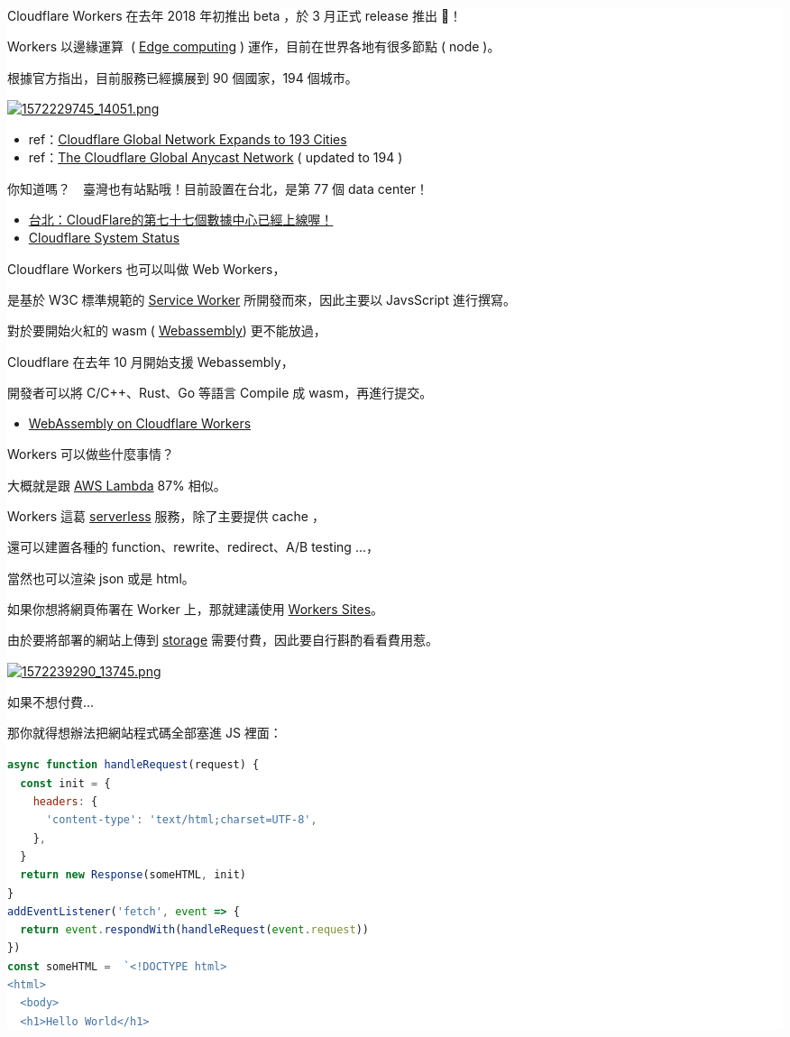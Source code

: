Cloudflare Workers 在去年 2018 年初推出 beta ，於 3 月正式 release 推出 🎉！

Workers 以邊緣運算  ( [Edge computing](https://zh.wikipedia.org/wiki/%E9%82%8A%E7%B7%A3%E9%81%8B%E7%AE%97) ) 運作，目前在世界各地有很多節點 ( node )。

根據官方指出，目前服務已經擴展到 90 個國家，194 個城市。

[![1572229745_14051.png](https://raw.githubusercontent.com/explooosion/blogs/refs/heads/main/docs/images/2019-10-28_Cloudflare%20-%20%E5%9C%A8%E4%B8%96%E7%95%8C%E5%90%84%E5%9C%B0%E9%82%8A%E7%B7%A3%E4%BD%A0%E7%9A%84%20Workers%20%E5%90%A7%EF%BC%81/1572229745_14051.png)](https://dotblogsfile.blob.core.windows.net/user/incredible/3beca2b9-0a7c-4a6d-9a70-20cd6b7c199e/1572229745_14051.png)

*   ref：[Cloudflare Global Network Expands to 193 Cities](https://blog.cloudflare.com/scaling-the-cloudflare-global/)
*   ref：[The Cloudflare Global Anycast Network](https://www.cloudflare.com/network/) ( updated to 194 )

你知道嗎？　臺灣也有站點哦！目前設置在台北，是第 77 個 data center！

*   [台北：CloudFlare的第七十七個數據中心已經上線喔！](https://blog.cloudflare.com/taipei/)
*   [Cloudflare System Status](https://www.cloudflarestatus.com)

[​](https://www.cloudflarestatus.com)Cloudflare Workers 也可以叫做 Web Workers，

是基於 W3C 標準規範的 [Service Worker](https://w3c.github.io/ServiceWorker/) 所開發而來，因此主要以 JavsScript 進行撰寫。

對於要開始火紅的 wasm ( [Webassembly](https://webassembly.org/)) 更不能放過，

Cloudflare 在去年 10 月開始支援 Webassembly，

開發者可以將 C/C++、Rust、Go 等語言 Compile 成 wasm，再進行提交。

*   [WebAssembly on Cloudflare Workers](https://blog.cloudflare.com/webassembly-on-cloudflare-workers/)

Workers 可以做些什麼事情？

大概就是跟 [AWS Lambda](https://aws.amazon.com/tw/lambda/) 87% 相似。

Workers 這葛 [serverless](https://en.wikipedia.org/wiki/Serverless_computing) 服務，除了主要提供 cache ，

還可以建置各種的 function、rewrite、redirect、A/B testing ...，

當然也可以渲染 json 或是 html。

如果你想將網頁佈署在 Worker 上，那就建議使用 [Workers Sites](https://workers.cloudflare.com/sites)。

由於要將部署的網站上傳到 [storage](https://www.cloudflare.com/products/workers-kv/) 需要付費，因此要自行斟酌看看費用惹。

[![1572239290_13745.png](https://raw.githubusercontent.com/explooosion/blogs/refs/heads/main/docs/images/2019-10-28_Cloudflare%20-%20%E5%9C%A8%E4%B8%96%E7%95%8C%E5%90%84%E5%9C%B0%E9%82%8A%E7%B7%A3%E4%BD%A0%E7%9A%84%20Workers%20%E5%90%A7%EF%BC%81/1572239290_13745.png)](https://dotblogsfile.blob.core.windows.net/user/incredible/3beca2b9-0a7c-4a6d-9a70-20cd6b7c199e/1572239290_13745.png)

如果不想付費...

那你就得想辦法把網站程式碼全部塞進 JS 裡面：

```javascript
async function handleRequest(request) {
  const init = {
    headers: {
      'content-type': 'text/html;charset=UTF-8',
    },
  }
  return new Response(someHTML, init)
}
addEventListener('fetch', event => {
  return event.respondWith(handleRequest(event.request))
})
const someHTML =  `<!DOCTYPE html>
<html>
  <body>
  <h1>Hello World</h1>
```